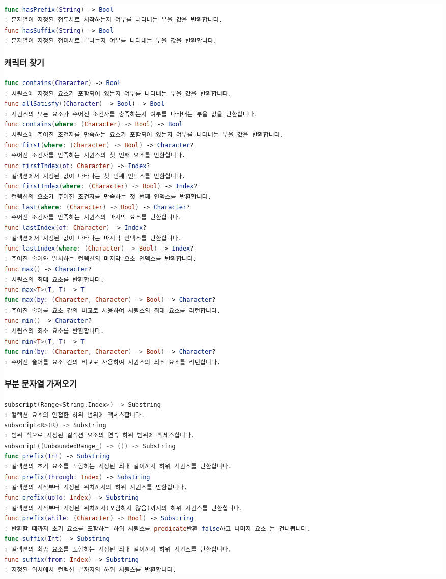```swift
func hasPrefix(String) -> Bool
: 문자열이 지정된 접두사로 시작하는지 여부를 나타내는 부울 값을 반환합니다.
func hasSuffix(String) -> Bool
: 문자열이 지정된 접미사로 끝나는지 여부를 나타내는 부울 값을 반환합니다.
```

### 캐릭터 찾기

```swift
func contains(Character) -> Bool
: 시퀀스에 지정된 요소가 포함되어 있는지 여부를 나타내는 부울 값을 반환합니다.
func allSatisfy((Character) -> Bool) -> Bool
: 시퀀스의 모든 요소가 주어진 조건자를 충족하는지 여부를 나타내는 부울 값을 반환합니다.
func contains(where: (Character) -> Bool) -> Bool
: 시퀀스에 주어진 조건자를 만족하는 요소가 포함되어 있는지 여부를 나타내는 부울 값을 반환합니다.
func first(where: (Character) -> Bool) -> Character?
: 주어진 조건자를 만족하는 시퀀스의 첫 번째 요소를 반환합니다.
func firstIndex(of: Character) -> Index?
: 컬렉션에서 지정된 값이 나타나는 첫 번째 인덱스를 반환합니다.
func firstIndex(where: (Character) -> Bool) -> Index?
: 컬렉션의 요소가 주어진 조건자를 만족하는 첫 번째 인덱스를 반환합니다.
func last(where: (Character) -> Bool) -> Character?
: 주어진 조건자를 만족하는 시퀀스의 마지막 요소를 반환합니다.
func lastIndex(of: Character) -> Index?
: 컬렉션에서 지정된 값이 나타나는 마지막 인덱스를 반환합니다.
func lastIndex(where: (Character) -> Bool) -> Index?
: 주어진 술어와 일치하는 컬렉션의 마지막 요소 인덱스를 반환합니다.
func max() -> Character?
: 시퀀스의 최대 요소를 반환합니다.
func max<T>(T, T) -> T
func max(by: (Character, Character) -> Bool) -> Character?
: 주어진 술어를 요소 간의 비교로 사용하여 시퀀스의 최대 요소를 리턴합니다.
func min() -> Character?
: 시퀀스의 최소 요소를 반환합니다.
func min<T>(T, T) -> T
func min(by: (Character, Character) -> Bool) -> Character?
: 주어진 술어를 요소 간의 비교로 사용하여 시퀀스의 최소 요소를 리턴합니다.
```

### 부분 문자열 가져오기

```swift
subscript(Range<String.Index>) -> Substring
: 컬렉션 요소의 인접한 하위 범위에 액세스합니다.
subscript<R>(R) -> Substring
: 범위 식으로 지정된 컬렉션 요소의 연속 하위 범위에 액세스합니다.
subscript((UnboundedRange_) -> ()) -> Substring
func prefix(Int) -> Substring
: 컬렉션의 초기 요소를 포함하는 지정된 최대 길이까지 하위 시퀀스를 반환합니다.
func prefix(through: Index) -> Substring
: 컬렉션의 시작부터 지정된 위치까지의 하위 시퀀스를 반환합니다.
func prefix(upTo: Index) -> Substring
: 컬렉션의 시작부터 지정된 위치까지(포함하지 않음)까지의 하위 시퀀스를 반환합니다.
func prefix(while: (Character) -> Bool) -> Substring
: 반환할 때까지 초기 요소를 포함하는 하위 시퀀스를 predicate반환 false하고 나머지 요소 는 건너뜁니다.
func suffix(Int) -> Substring
: 컬렉션의 최종 요소를 포함하는 지정된 최대 길이까지 하위 시퀀스를 반환합니다.
func suffix(from: Index) -> Substring
: 지정된 위치에서 컬렉션 끝까지의 하위 시퀀스를 반환합니다.
```
